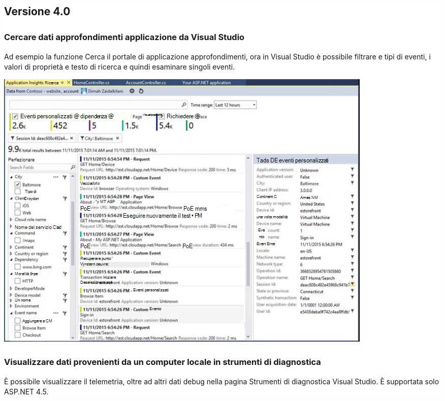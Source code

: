 ## <a name="version-40"></a>Versione 4.0

### <a name="search-application-insights-data-from-within-visual-studio"></a>Cercare dati approfondimenti applicazione da Visual Studio
Ad esempio la funzione Cerca il portale di applicazione approfondimenti, ora in Visual Studio è possibile filtrare e tipi di eventi, i valori di proprietà e testo di ricerca e quindi esaminare singoli eventi.

![Finestra di ricerca](./media/app-insights-release-notes-vsix/search.png)

### <a name="see-data-coming-from-your-local-computer-in-diagnostic-tools"></a>Visualizzare dati provenienti da un computer locale in strumenti di diagnostica

È possibile visualizzare il telemetria, oltre ad altri dati debug nella pagina Strumenti di diagnostica Visual Studio. È supportata solo ASP.NET 4.5.

